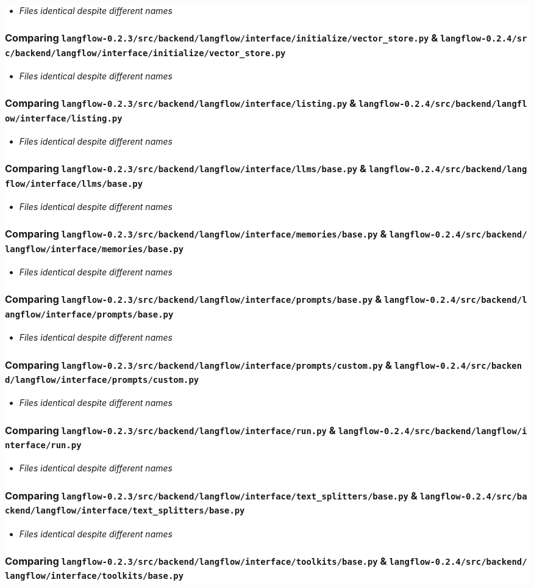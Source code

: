  * *Files identical despite different names*

### Comparing `langflow-0.2.3/src/backend/langflow/interface/initialize/vector_store.py` & `langflow-0.2.4/src/backend/langflow/interface/initialize/vector_store.py`

 * *Files identical despite different names*

### Comparing `langflow-0.2.3/src/backend/langflow/interface/listing.py` & `langflow-0.2.4/src/backend/langflow/interface/listing.py`

 * *Files identical despite different names*

### Comparing `langflow-0.2.3/src/backend/langflow/interface/llms/base.py` & `langflow-0.2.4/src/backend/langflow/interface/llms/base.py`

 * *Files identical despite different names*

### Comparing `langflow-0.2.3/src/backend/langflow/interface/memories/base.py` & `langflow-0.2.4/src/backend/langflow/interface/memories/base.py`

 * *Files identical despite different names*

### Comparing `langflow-0.2.3/src/backend/langflow/interface/prompts/base.py` & `langflow-0.2.4/src/backend/langflow/interface/prompts/base.py`

 * *Files identical despite different names*

### Comparing `langflow-0.2.3/src/backend/langflow/interface/prompts/custom.py` & `langflow-0.2.4/src/backend/langflow/interface/prompts/custom.py`

 * *Files identical despite different names*

### Comparing `langflow-0.2.3/src/backend/langflow/interface/run.py` & `langflow-0.2.4/src/backend/langflow/interface/run.py`

 * *Files identical despite different names*

### Comparing `langflow-0.2.3/src/backend/langflow/interface/text_splitters/base.py` & `langflow-0.2.4/src/backend/langflow/interface/text_splitters/base.py`

 * *Files identical despite different names*

### Comparing `langflow-0.2.3/src/backend/langflow/interface/toolkits/base.py` & `langflow-0.2.4/src/backend/langflow/interface/toolkits/base.py`

